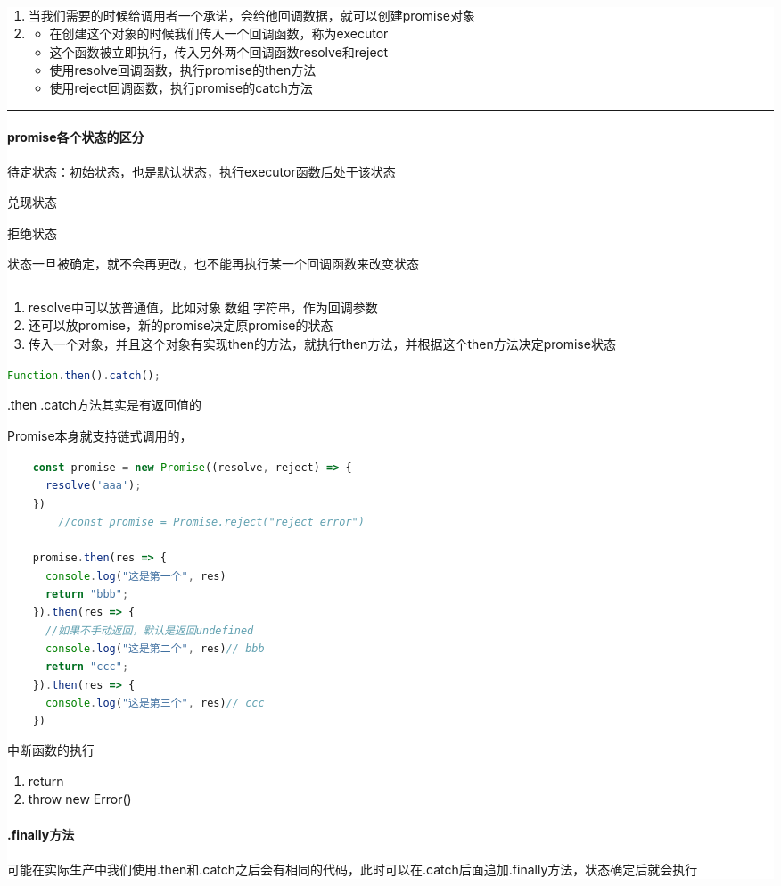 1. 当我们需要的时候给调用者一个承诺，会给他回调数据，就可以创建promise对象
2. - 在创建这个对象的时候我们传入一个回调函数，称为executor
   - 这个函数被立即执行，传入另外两个回调函数resolve和reject
   - 使用resolve回调函数，执行promise的then方法
   - 使用reject回调函数，执行promise的catch方法

***

#### promise各个状态的区分

待定状态：初始状态，也是默认状态，执行executor函数后处于该状态

兑现状态

拒绝状态

状态一旦被确定，就不会再更改，也不能再执行某一个回调函数来改变状态

***

1. resolve中可以放普通值，比如对象 数组 字符串，作为回调参数
2. 还可以放promise，新的promise决定原promise的状态
3. 传入一个对象，并且这个对象有实现then的方法，就执行then方法，并根据这个then方法决定promise状态

```js
Function.then().catch();
```

.then .catch方法其实是有返回值的

Promise本身就支持链式调用的，

```javascript
    const promise = new Promise((resolve, reject) => {
      resolve('aaa');
    })
		//const promise = Promise.reject("reject error")

    promise.then(res => {
      console.log("这是第一个", res) 
      return "bbb";
    }).then(res => {
      //如果不手动返回，默认是返回undefined
      console.log("这是第二个", res)// bbb
      return "ccc";
    }).then(res => {
      console.log("这是第三个", res)// ccc
    })
```

中断函数的执行

1. return
2. throw new Error()

#### .finally方法

可能在实际生产中我们使用.then和.catch之后会有相同的代码，此时可以在.catch后面追加.finally方法，状态确定后就会执行
